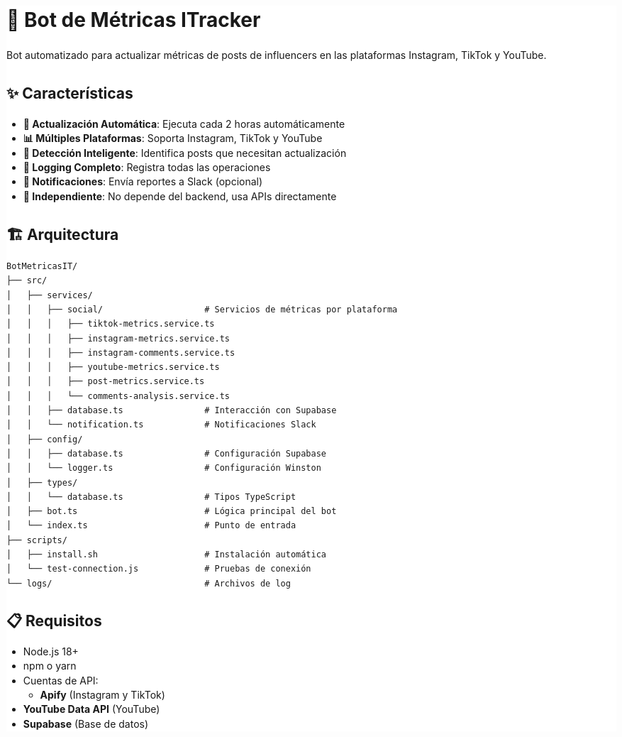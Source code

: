 # 🤖 Bot de Métricas ITracker

Bot automatizado para actualizar métricas de posts de influencers en las plataformas Instagram, TikTok y YouTube.

## ✨ Características

- **🔄 Actualización Automática**: Ejecuta cada 2 horas automáticamente
- **📊 Múltiples Plataformas**: Soporta Instagram, TikTok y YouTube
- **🎯 Detección Inteligente**: Identifica posts que necesitan actualización
- **📝 Logging Completo**: Registra todas las operaciones
- **🔔 Notificaciones**: Envía reportes a Slack (opcional)
- **🚀 Independiente**: No depende del backend, usa APIs directamente

## 🏗️ Arquitectura

```
BotMetricasIT/
├── src/
│   ├── services/
│   │   ├── social/                    # Servicios de métricas por plataforma
│   │   │   ├── tiktok-metrics.service.ts
│   │   │   ├── instagram-metrics.service.ts
│   │   │   ├── instagram-comments.service.ts
│   │   │   ├── youtube-metrics.service.ts
│   │   │   ├── post-metrics.service.ts
│   │   │   └── comments-analysis.service.ts
│   │   ├── database.ts                # Interacción con Supabase
│   │   └── notification.ts            # Notificaciones Slack
│   ├── config/
│   │   ├── database.ts                # Configuración Supabase
│   │   └── logger.ts                  # Configuración Winston
│   ├── types/
│   │   └── database.ts                # Tipos TypeScript
│   ├── bot.ts                         # Lógica principal del bot
│   └── index.ts                       # Punto de entrada
├── scripts/
│   ├── install.sh                     # Instalación automática
│   └── test-connection.js             # Pruebas de conexión
└── logs/                              # Archivos de log
```

## 📋 Requisitos

- Node.js 18+ 
- npm o yarn
- Cuentas de API:
  - **Apify** (Instagram y TikTok)
- **YouTube Data API** (YouTube)
- **Supabase** (Base de datos)
